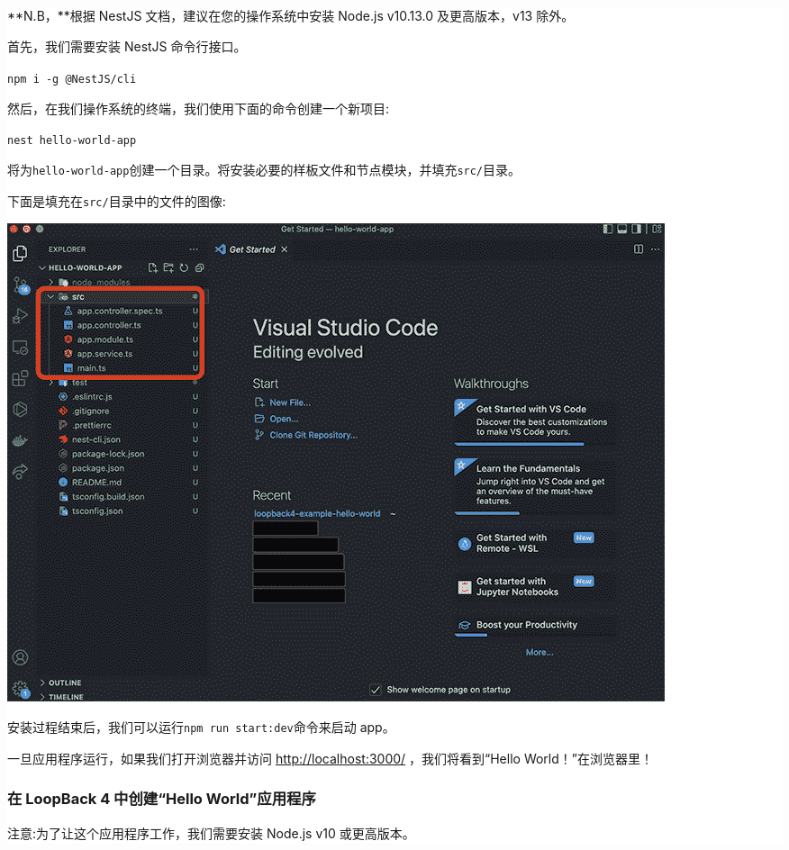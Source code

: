 **N.B，**根据 NestJS 文档，建议在您的操作系统中安装 Node.js v10.13.0 及更高版本，v13 除外。

首先，我们需要安装 NestJS 命令行接口。

```
npm i -g @NestJS/cli

```

然后，在我们操作系统的终端，我们使用下面的命令创建一个新项目:

```
nest hello-world-app

```

将为`hello-world-app`创建一个目录。将安装必要的样板文件和节点模块，并填充`src/`目录。

下面是填充在`src/`目录中的文件的图像:

![SRC Directory Files](img/d0dddcde78f6465bb2467ca5acfd4acf.png)

安装过程结束后，我们可以运行`npm run start:dev`命令来启动 app。

一旦应用程序运行，如果我们打开浏览器并访问 [http://localhost:3000/](http://localhost:3000/) ，我们将看到“Hello World！”在浏览器里！

### 在 LoopBack 4 中创建“Hello World”应用程序

注意:为了让这个应用程序工作，我们需要安装 Node.js v10 或更高版本。
